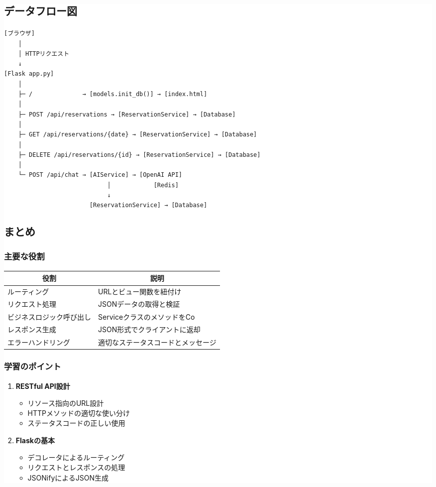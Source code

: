```javascript
```

## データフロー図

```
[ブラウザ]
    │
    │ HTTPリクエスト
    ↓
[Flask app.py]
    │
    ├─ /              → [models.init_db()] → [index.html]
    │
    ├─ POST /api/reservations → [ReservationService] → [Database]
    │
    ├─ GET /api/reservations/{date} → [ReservationService] → [Database]
    │
    ├─ DELETE /api/reservations/{id} → [ReservationService] → [Database]
    │
    └─ POST /api/chat → [AIService] → [OpenAI API]
                             │            [Redis]
                             ↓
                        [ReservationService] → [Database]
```

## まとめ

### 主要な役割

| 役割 | 説明 |
|------|------|
| ルーティング | URLとビュー関数を紐付け |
| リクエスト処理 | JSONデータの取得と検証 |
| ビジネスロジック呼び出し | ServiceクラスのメソッドをCo |
| レスポンス生成 | JSON形式でクライアントに返却 |
| エラーハンドリング | 適切なステータスコードとメッセージ |

### 学習のポイント

1. **RESTful API設計**
   - リソース指向のURL設計
   - HTTPメソッドの適切な使い分け
   - ステータスコードの正しい使用

2. **Flaskの基本**
   - デコレータによるルーティング
   - リクエストとレスポンスの処理
   - JSONifyによるJSON生成
